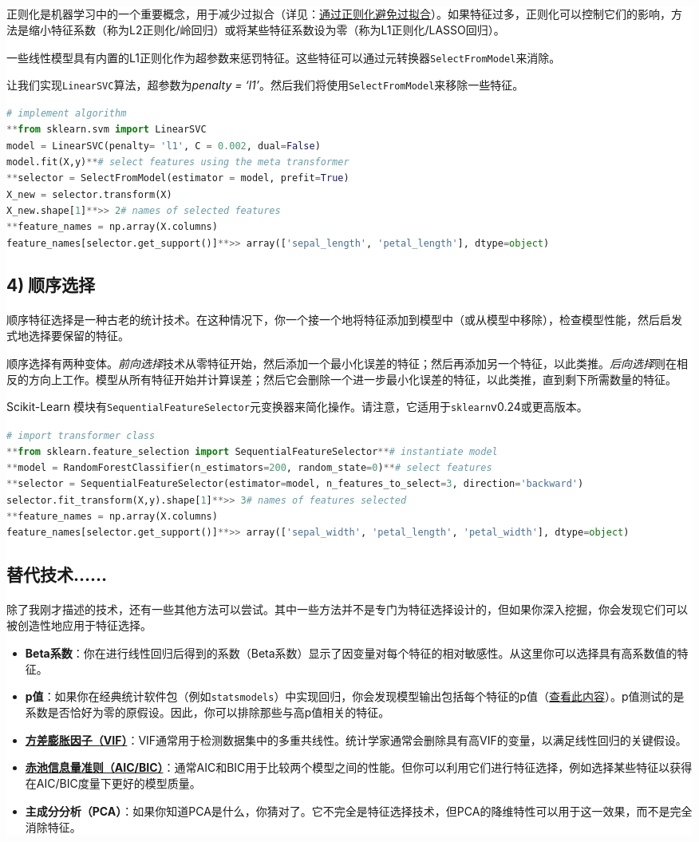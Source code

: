 正则化是机器学习中的一个重要概念，用于减少过拟合（详见：[通过正则化避免过拟合](https://towardsdatascience.com/avoid-overfitting-with-regularization-6d459c13a61f)）。如果特征过多，正则化可以控制它们的影响，方法是缩小特征系数（称为L2正则化/岭回归）或将某些特征系数设为零（称为L1正则化/LASSO回归）。

一些线性模型具有内置的L1正则化作为超参数来惩罚特征。这些特征可以通过元转换器`SelectFromModel`来消除。

让我们实现`LinearSVC`算法，超参数为*penalty = ‘l1’*。然后我们将使用`SelectFromModel`来移除一些特征。

```py
# implement algorithm
**from sklearn.svm import LinearSVC
model = LinearSVC(penalty= 'l1', C = 0.002, dual=False)
model.fit(X,y)**# select features using the meta transformer
**selector = SelectFromModel(estimator = model, prefit=True)
X_new = selector.transform(X)
X_new.shape[1]**>> 2# names of selected features
**feature_names = np.array(X.columns)
feature_names[selector.get_support()]**>> array(['sepal_length', 'petal_length'], dtype=object)
```

## 4) 顺序选择

顺序特征选择是一种古老的统计技术。在这种情况下，你一个接一个地将特征添加到模型中（或从模型中移除），检查模型性能，然后启发式地选择要保留的特征。

顺序选择有两种变体。*前向选择*技术从零特征开始，然后添加一个最小化误差的特征；然后再添加另一个特征，以此类推。*后向选择*则在相反的方向上工作。模型从所有特征开始并计算误差；然后它会删除一个进一步最小化误差的特征，以此类推，直到剩下所需数量的特征。

Scikit-Learn 模块有`SequentialFeatureSelector`元变换器来简化操作。请注意，它适用于`sklearn`v0.24或更高版本。

```py
# import transformer class
**from sklearn.feature_selection import SequentialFeatureSelector**# instantiate model
**model = RandomForestClassifier(n_estimators=200, random_state=0)**# select features
**selector = SequentialFeatureSelector(estimator=model, n_features_to_select=3, direction='backward')
selector.fit_transform(X,y).shape[1]**>> 3# names of features selected
**feature_names = np.array(X.columns)
feature_names[selector.get_support()]**>> array(['sepal_width', 'petal_length', 'petal_width'], dtype=object)
```

## **替代技术……**

除了我刚才描述的技术，还有一些其他方法可以尝试。其中一些方法并不是专门为特征选择设计的，但如果你深入挖掘，你会发现它们可以被创造性地应用于特征选择。

+   **Beta系数**：你在进行线性回归后得到的系数（Beta系数）显示了因变量对每个特征的相对敏感性。从这里你可以选择具有高系数值的特征。

+   **p值**：如果你在经典统计软件包（例如`statsmodels`）中实现回归，你会发现模型输出包括每个特征的p值（[查看此内容](https://www.statsmodels.org/stable/regression.html)）。p值测试的是系数是否恰好为零的原假设。因此，你可以排除那些与高p值相关的特征。

+   [**方差膨胀因子（VIF）**](https://etav.github.io/python/vif_factor_python.html)：VIF通常用于检测数据集中的多重共线性。统计学家通常会删除具有高VIF的变量，以满足线性回归的关键假设。

+   [**赤池信息量准则（AIC/BIC）**](https://en.wikipedia.org/wiki/Akaike_information_criterion)：通常AIC和BIC用于比较两个模型之间的性能。但你可以利用它们进行特征选择，例如选择某些特征以获得在AIC/BIC度量下更好的模型质量。

+   **主成分分析（PCA）**：如果你知道PCA是什么，你猜对了。它不完全是特征选择技术，但PCA的降维特性可以用于这一效果，而不是完全消除特征。
